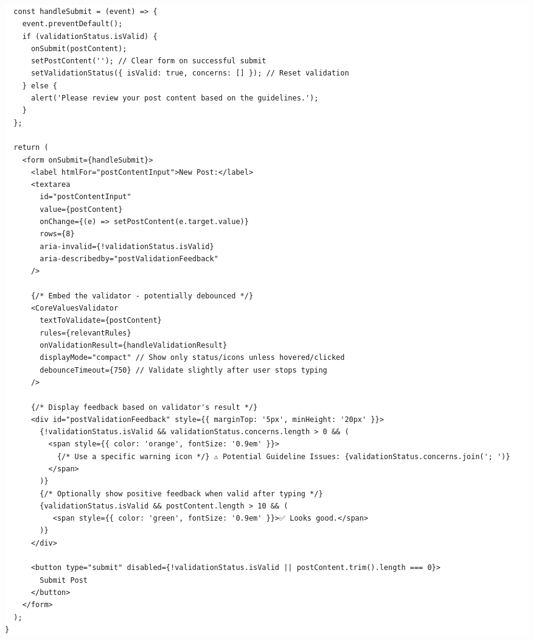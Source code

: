       const handleSubmit = (event) => {
        event.preventDefault();
        if (validationStatus.isValid) {
          onSubmit(postContent);
          setPostContent(''); // Clear form on successful submit
          setValidationStatus({ isValid: true, concerns: [] }); // Reset validation
        } else {
          alert('Please review your post content based on the guidelines.');
        }
      };

      return (
        <form onSubmit={handleSubmit}>
          <label htmlFor="postContentInput">New Post:</label>
          <textarea
            id="postContentInput"
            value={postContent}
            onChange={(e) => setPostContent(e.target.value)}
            rows={8}
            aria-invalid={!validationStatus.isValid}
            aria-describedby="postValidationFeedback"
          />

          {/* Embed the validator - potentially debounced */}
          <CoreValuesValidator
            textToValidate={postContent}
            rules={relevantRules}
            onValidationResult={handleValidationResult}
            displayMode="compact" // Show only status/icons unless hovered/clicked
            debounceTimeout={750} // Validate slightly after user stops typing
          />

          {/* Display feedback based on validator's result */}
          <div id="postValidationFeedback" style={{ marginTop: '5px', minHeight: '20px' }}>
            {!validationStatus.isValid && validationStatus.concerns.length > 0 && (
              <span style={{ color: 'orange', fontSize: '0.9em' }}>
                {/* Use a specific warning icon */} ⚠️ Potential Guideline Issues: {validationStatus.concerns.join('; ')}
              </span>
            )}
            {/* Optionally show positive feedback when valid after typing */}
            {validationStatus.isValid && postContent.length > 10 && (
               <span style={{ color: 'green', fontSize: '0.9em' }}>✅ Looks good.</span>
            )}
          </div>

          <button type="submit" disabled={!validationStatus.isValid || postContent.trim().length === 0}>
            Submit Post
          </button>
        </form>
      );
    }

